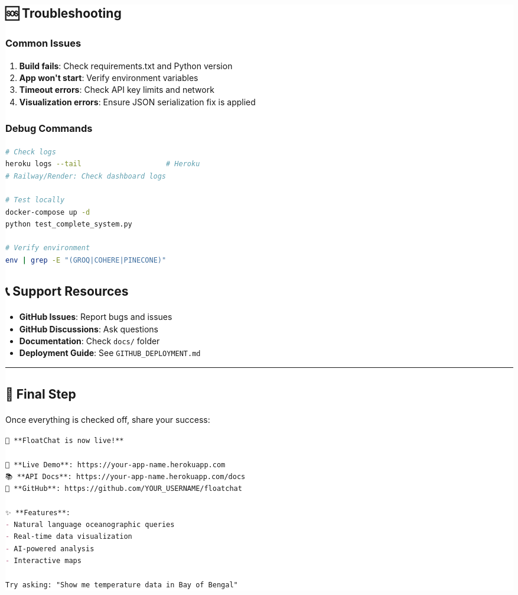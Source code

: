 ## 🆘 Troubleshooting

### Common Issues
1. **Build fails**: Check requirements.txt and Python version
2. **App won't start**: Verify environment variables
3. **Timeout errors**: Check API key limits and network
4. **Visualization errors**: Ensure JSON serialization fix is applied

### Debug Commands
```bash
# Check logs
heroku logs --tail                    # Heroku
# Railway/Render: Check dashboard logs

# Test locally
docker-compose up -d
python test_complete_system.py

# Verify environment
env | grep -E "(GROQ|COHERE|PINECONE)"
```

## 📞 Support Resources

- **GitHub Issues**: Report bugs and issues
- **GitHub Discussions**: Ask questions
- **Documentation**: Check `docs/` folder
- **Deployment Guide**: See `GITHUB_DEPLOYMENT.md`

---

## 🎉 Final Step

Once everything is checked off, share your success:

```markdown
🌊 **FloatChat is now live!**

🔗 **Live Demo**: https://your-app-name.herokuapp.com
📚 **API Docs**: https://your-app-name.herokuapp.com/docs
📖 **GitHub**: https://github.com/YOUR_USERNAME/floatchat

✨ **Features**:
- Natural language oceanographic queries
- Real-time data visualization
- AI-powered analysis
- Interactive maps

Try asking: "Show me temperature data in Bay of Bengal"
```
